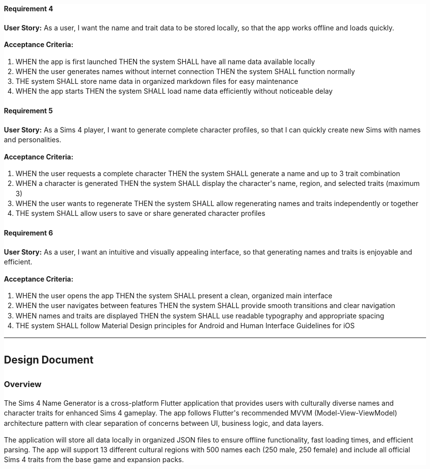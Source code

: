 #### Requirement 4

**User Story:** As a user, I want the name and trait data to be stored locally, so that the app works offline and loads quickly.

**Acceptance Criteria:**

1. WHEN the app is first launched THEN the system SHALL have all name data available locally
2. WHEN the user generates names without internet connection THEN the system SHALL function normally
3. THE system SHALL store name data in organized markdown files for easy maintenance
4. WHEN the app starts THEN the system SHALL load name data efficiently without noticeable delay

#### Requirement 5

**User Story:** As a Sims 4 player, I want to generate complete character profiles, so that I can quickly create new Sims with names and personalities.

**Acceptance Criteria:**

1. WHEN the user requests a complete character THEN the system SHALL generate a name and up to 3 trait combination
2. WHEN a character is generated THEN the system SHALL display the character's name, region, and selected traits (maximum 3)
3. WHEN the user wants to regenerate THEN the system SHALL allow regenerating names and traits independently or together
4. THE system SHALL allow users to save or share generated character profiles

#### Requirement 6

**User Story:** As a user, I want an intuitive and visually appealing interface, so that generating names and traits is enjoyable and efficient.

**Acceptance Criteria:**

1. WHEN the user opens the app THEN the system SHALL present a clean, organized main interface
2. WHEN the user navigates between features THEN the system SHALL provide smooth transitions and clear navigation
3. WHEN names and traits are displayed THEN the system SHALL use readable typography and appropriate spacing
4. THE system SHALL follow Material Design principles for Android and Human Interface Guidelines for iOS

---

## Design Document

### Overview

The Sims 4 Name Generator is a cross-platform Flutter application that provides users with culturally diverse names and character traits for enhanced Sims 4 gameplay. The app follows Flutter's recommended MVVM (Model-View-ViewModel) architecture pattern with clear separation of concerns between UI, business logic, and data layers.

The application will store all data locally in organized JSON files to ensure offline functionality, fast loading times, and efficient parsing. The app will support 13 different cultural regions with 500 names each (250 male, 250 female) and include all official Sims 4 traits from the base game and expansion packs.
